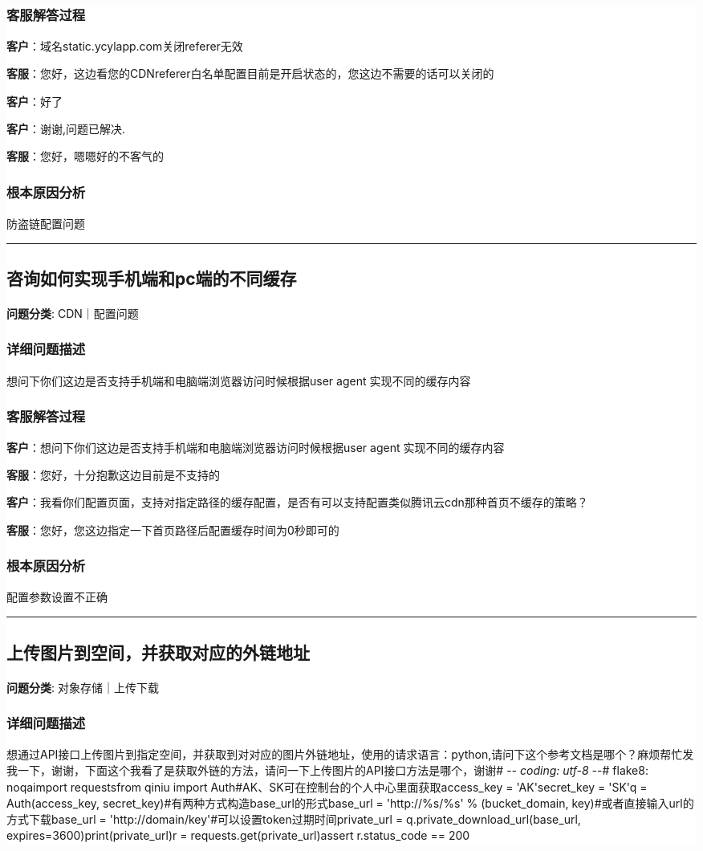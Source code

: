 ### 客服解答过程

**客户**：域名static.ycylapp.com关闭referer无效

**客服**：您好，这边看您的CDNreferer白名单配置目前是开启状态的，您这边不需要的话可以关闭的

**客户**：好了

**客户**：谢谢,问题已解决.

**客服**：您好，嗯嗯好的不客气的

### 根本原因分析

防盗链配置问题

---

## 咨询如何实现手机端和pc端的不同缓存

**问题分类**: CDN｜配置问题

### 详细问题描述

想问下你们这边是否支持手机端和电脑端浏览器访问时候根据user agent 实现不同的缓存内容

### 客服解答过程

**客户**：想问下你们这边是否支持手机端和电脑端浏览器访问时候根据user agent 实现不同的缓存内容

**客服**：您好，十分抱歉这边目前是不支持的

**客户**：我看你们配置页面，支持对指定路径的缓存配置，是否有可以支持配置类似腾讯云cdn那种首页不缓存的策略？

**客服**：您好，您这边指定一下首页路径后配置缓存时间为0秒即可的

### 根本原因分析

配置参数设置不正确

---

## 上传图片到空间，并获取对应的外链地址

**问题分类**: 对象存储｜上传下载

### 详细问题描述

想通过API接口上传图片到指定空间，并获取到对对应的图片外链地址，使用的请求语言：python,请问下这个参考文档是哪个？麻烦帮忙发我一下，谢谢，下面这个我看了是获取外链的方法，请问一下上传图片的API接口方法是哪个，谢谢# -*- coding: utf-8 -*-# flake8: noqaimport requestsfrom qiniu import Auth#AK、SK可在控制台的个人中心里面获取access_key = 'AK'secret_key = 'SK'q = Auth(access_key, secret_key)#有两种方式构造base_url的形式base_url = 'http://%s/%s' % (bucket_domain, key)#或者直接输入url的方式下载base_url = 'http://domain/key'#可以设置token过期时间private_url = q.private_download_url(base_url, expires=3600)print(private_url)r = requests.get(private_url)assert r.status_code == 200
